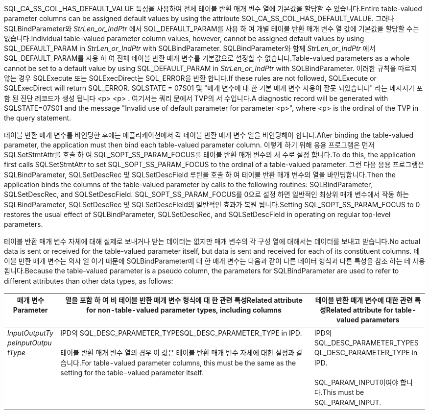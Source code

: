  <span data-ttu-id="8f4be-109">SQL_CA_SS_COL_HAS_DEFAULT_VALUE 특성을 사용하여 전체 테이블 반환 매개 변수 열에 기본값을 할당할 수 있습니다.</span><span class="sxs-lookup"><span data-stu-id="8f4be-109">Entire table-valued parameter columns can be assigned default values by using the attribute SQL_CA_SS_COL_HAS_DEFAULT_VALUE.</span></span> <span data-ttu-id="8f4be-110">그러나 SQLBindParameter와 *StrLen_or_IndPtr* 에서 SQL_DEFAULT_PARAM를 사용 하 여 개별 테이블 반환 매개 변수 열 값에 기본값을 할당할 수는 없습니다.</span><span class="sxs-lookup"><span data-stu-id="8f4be-110">Individual table-valued parameter column values, however, cannot be assigned default values by using SQL_DEFAULT_PARAM in *StrLen_or_IndPtr* with SQLBindParameter.</span></span> <span data-ttu-id="8f4be-111">SQLBindParameter와 함께 *StrLen_or_IndPtr* 에서 SQL_DEFAULT_PARAM를 사용 하 여 전체 테이블 반환 매개 변수를 기본값으로 설정할 수 없습니다.</span><span class="sxs-lookup"><span data-stu-id="8f4be-111">Table-valued parameters as a whole cannot be set to a default value by using SQL_DEFAULT_PARAM in *StrLen_or_IndPtr* with SQLBindParameter.</span></span> <span data-ttu-id="8f4be-112">이러한 규칙을 따르지 않는 경우 SQLExecute 또는 SQLExecDirect는 SQL_ERROR을 반환 합니다.</span><span class="sxs-lookup"><span data-stu-id="8f4be-112">If these rules are not followed, SQLExecute or SQLExecDirect will return SQL_ERROR.</span></span> <span data-ttu-id="8f4be-113">SQLSTATE = 07S01 및 "매개 변수에 대 한 기본 매개 변수 사용이 잘못 되었습니다" 라는 메시지가 포함 된 진단 레코드가 생성 됩니다 \<p> \<p> . 여기서는 쿼리 문에서 TVP의 서 수입니다.</span><span class="sxs-lookup"><span data-stu-id="8f4be-113">A diagnostic record will be generated with SQLSTATE=07S01 and the message "Invalid use of default parameter for parameter \<p>", where \<p> is the ordinal of the TVP in the query statement.</span></span>  
  
 <span data-ttu-id="8f4be-114">테이블 반환 매개 변수를 바인딩한 후에는 애플리케이션에서 각 테이블 반환 매개 변수 열을 바인딩해야 합니다.</span><span class="sxs-lookup"><span data-stu-id="8f4be-114">After binding the table-valued parameter, the application must then bind each table-valued parameter column.</span></span> <span data-ttu-id="8f4be-115">이렇게 하기 위해 응용 프로그램은 먼저 SQLSetStmtAttr를 호출 하 여 SQL_SOPT_SS_PARAM_FOCUS를 테이블 반환 매개 변수의 서 수로 설정 합니다.</span><span class="sxs-lookup"><span data-stu-id="8f4be-115">To do this, the application first calls SQLSetStmtAttr to set SQL_SOPT_SS_PARAM_FOCUS to the ordinal of a table-valued parameter.</span></span> <span data-ttu-id="8f4be-116">그런 다음 응용 프로그램은 SQLBindParameter, SQLSetDescRec 및 SQLSetDescField 루틴을 호출 하 여 테이블 반환 매개 변수의 열을 바인딩합니다.</span><span class="sxs-lookup"><span data-stu-id="8f4be-116">Then the application binds the columns of the table-valued parameter by calls to the following routines: SQLBindParameter, SQLSetDescRec, and SQLSetDescField.</span></span> <span data-ttu-id="8f4be-117">SQL_SOPT_SS_PARAM_FOCUS를 0으로 설정 하면 일반적인 최상위 매개 변수에서 작동 하는 SQLBindParameter, SQLSetDescRec 및 SQLSetDescField의 일반적인 효과가 복원 됩니다.</span><span class="sxs-lookup"><span data-stu-id="8f4be-117">Setting SQL_SOPT_SS_PARAM_FOCUS to 0 restores the usual effect of SQLBindParameter, SQLSetDescRec, and SQLSetDescField in operating on regular top-level parameters.</span></span>  
  
 <span data-ttu-id="8f4be-118">테이블 반환 매개 변수 자체에 대해 실제로 보내거나 받는 데이터는 없지만 매개 변수의 각 구성 열에 대해서는 데이터를 보내고 받습니다.</span><span class="sxs-lookup"><span data-stu-id="8f4be-118">No actual data is sent or received for the table-valued parameter itself, but data is sent and received for each of its constituent columns.</span></span> <span data-ttu-id="8f4be-119">테이블 반환 매개 변수는 의사 열 이기 때문에 SQLBindParameter에 대 한 매개 변수는 다음과 같이 다른 데이터 형식과 다른 특성을 참조 하는 데 사용 됩니다.</span><span class="sxs-lookup"><span data-stu-id="8f4be-119">Because the table-valued parameter is a pseudo column, the parameters for SQLBindParameter are used to refer to different attributes than other data types, as follows:</span></span>  
  
|<span data-ttu-id="8f4be-120">매개 변수</span><span class="sxs-lookup"><span data-stu-id="8f4be-120">Parameter</span></span>|<span data-ttu-id="8f4be-121">열을 포함 하 여 비 테이블 반환 매개 변수 형식에 대 한 관련 특성</span><span class="sxs-lookup"><span data-stu-id="8f4be-121">Related attribute for non-table-valued parameter types, including columns</span></span>|<span data-ttu-id="8f4be-122">테이블 반환 매개 변수에 대한 관련 특성</span><span class="sxs-lookup"><span data-stu-id="8f4be-122">Related attribute for table-valued parameters</span></span>|  
|---------------|--------------------------------------------------------------------------------|----------------------------------------------------|  
|<span data-ttu-id="8f4be-123">*InputOutputType*</span><span class="sxs-lookup"><span data-stu-id="8f4be-123">*InputOutputType*</span></span>|<span data-ttu-id="8f4be-124">IPD의 SQL_DESC_PARAMETER_TYPE</span><span class="sxs-lookup"><span data-stu-id="8f4be-124">SQL_DESC_PARAMETER_TYPE in IPD.</span></span><br /><br /> <span data-ttu-id="8f4be-125">테이블 반환 매개 변수 열의 경우 이 값은 테이블 반환 매개 변수 자체에 대한 설정과 같습니다.</span><span class="sxs-lookup"><span data-stu-id="8f4be-125">For table-valued parameter columns, this must be the same as the setting for the table-valued parameter itself.</span></span>|<span data-ttu-id="8f4be-126">IPD의 SQL_DESC_PARAMETER_TYPE</span><span class="sxs-lookup"><span data-stu-id="8f4be-126">SQL_DESC_PARAMETER_TYPE in IPD.</span></span><br /><br /> <span data-ttu-id="8f4be-127">SQL_PARAM_INPUT이여야 합니다.</span><span class="sxs-lookup"><span data-stu-id="8f4be-127">This must be SQL_PARAM_INPUT.</span></span>|  